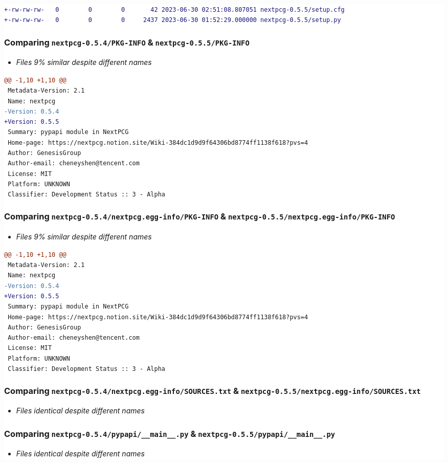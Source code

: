 ```diff
+-rw-rw-rw-   0        0        0       42 2023-06-30 02:51:08.807051 nextpcg-0.5.5/setup.cfg
+-rw-rw-rw-   0        0        0     2437 2023-06-30 01:52:29.000000 nextpcg-0.5.5/setup.py
```

### Comparing `nextpcg-0.5.4/PKG-INFO` & `nextpcg-0.5.5/PKG-INFO`

 * *Files 9% similar despite different names*

```diff
@@ -1,10 +1,10 @@
 Metadata-Version: 2.1
 Name: nextpcg
-Version: 0.5.4
+Version: 0.5.5
 Summary: pypapi module in NextPCG
 Home-page: https://nextpcg.notion.site/Wiki-384dc1d9d9f64306bd8774ff1138f618?pvs=4
 Author: GenesisGroup
 Author-email: cheneyshen@tencent.com
 License: MIT
 Platform: UNKNOWN
 Classifier: Development Status :: 3 - Alpha
```

### Comparing `nextpcg-0.5.4/nextpcg.egg-info/PKG-INFO` & `nextpcg-0.5.5/nextpcg.egg-info/PKG-INFO`

 * *Files 9% similar despite different names*

```diff
@@ -1,10 +1,10 @@
 Metadata-Version: 2.1
 Name: nextpcg
-Version: 0.5.4
+Version: 0.5.5
 Summary: pypapi module in NextPCG
 Home-page: https://nextpcg.notion.site/Wiki-384dc1d9d9f64306bd8774ff1138f618?pvs=4
 Author: GenesisGroup
 Author-email: cheneyshen@tencent.com
 License: MIT
 Platform: UNKNOWN
 Classifier: Development Status :: 3 - Alpha
```

### Comparing `nextpcg-0.5.4/nextpcg.egg-info/SOURCES.txt` & `nextpcg-0.5.5/nextpcg.egg-info/SOURCES.txt`

 * *Files identical despite different names*

### Comparing `nextpcg-0.5.4/pypapi/__main__.py` & `nextpcg-0.5.5/pypapi/__main__.py`

 * *Files identical despite different names*
